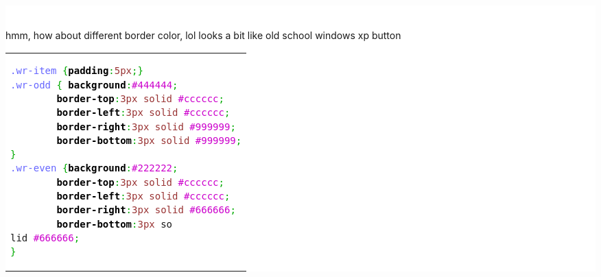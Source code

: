 </div>

<div class="separator" style="clear: both; text-align: center;">
  <a href="http://i1.wp.com/3.bp.blogspot.com/_qDb3uKm69NY/TFUW6XBKJNI/AAAAAAAAHCs/QhGogWp429Y/s1600/beginner5.PNG"><img src="http://i1.wp.com/3.bp.blogspot.com/_qDb3uKm69NY/TFUW6XBKJNI/AAAAAAAAHCs/QhGogWp429Y/s320/beginner5.PNG?w=660" alt="" border="0" data-recalc-dims="1" /></a>
</div>

hmm, how about different border color, lol looks a bit like old school windows xp button

<div class="wp_syntax">
  <table>
    <tr>
      <td class="code">
        <pre class="css" style="font-family:monospace;"><span style="color: #6666ff;">.wr-item</span> <span style="color: #00AA00;">&#123;</span><span style="color: #000000; font-weight: bold;">padding</span><span style="color: #00AA00;">:</span><span style="color: #933;">5px</span><span style="color: #00AA00;">;</span><span style="color: #00AA00;">&#125;</span>
<span style="color: #6666ff;">.wr-odd</span> <span style="color: #00AA00;">&#123;</span> <span style="color: #000000; font-weight: bold;">background</span><span style="color: #00AA00;">:</span><span style="color: #cc00cc;">#444444</span><span style="color: #00AA00;">;</span>
        <span style="color: #000000; font-weight: bold;">border-top</span><span style="color: #00AA00;">:</span><span style="color: #933;">3px</span> <span style="color: #993333;">solid</span> <span style="color: #cc00cc;">#cccccc</span><span style="color: #00AA00;">;</span>
        <span style="color: #000000; font-weight: bold;">border-left</span><span style="color: #00AA00;">:</span><span style="color: #933;">3px</span> <span style="color: #993333;">solid</span> <span style="color: #cc00cc;">#cccccc</span><span style="color: #00AA00;">;</span>
        <span style="color: #000000; font-weight: bold;">border-right</span><span style="color: #00AA00;">:</span><span style="color: #933;">3px</span> <span style="color: #993333;">solid</span> <span style="color: #cc00cc;">#999999</span><span style="color: #00AA00;">;</span>
        <span style="color: #000000; font-weight: bold;">border-bottom</span><span style="color: #00AA00;">:</span><span style="color: #933;">3px</span> <span style="color: #993333;">solid</span> <span style="color: #cc00cc;">#999999</span><span style="color: #00AA00;">;</span>
<span style="color: #00AA00;">&#125;</span>
<span style="color: #6666ff;">.wr-even</span> <span style="color: #00AA00;">&#123;</span><span style="color: #000000; font-weight: bold;">background</span><span style="color: #00AA00;">:</span><span style="color: #cc00cc;">#222222</span><span style="color: #00AA00;">;</span>
        <span style="color: #000000; font-weight: bold;">border-top</span><span style="color: #00AA00;">:</span><span style="color: #933;">3px</span> <span style="color: #993333;">solid</span> <span style="color: #cc00cc;">#cccccc</span><span style="color: #00AA00;">;</span>
        <span style="color: #000000; font-weight: bold;">border-left</span><span style="color: #00AA00;">:</span><span style="color: #933;">3px</span> <span style="color: #993333;">solid</span> <span style="color: #cc00cc;">#cccccc</span><span style="color: #00AA00;">;</span>
        <span style="color: #000000; font-weight: bold;">border-right</span><span style="color: #00AA00;">:</span><span style="color: #933;">3px</span> <span style="color: #993333;">solid</span> <span style="color: #cc00cc;">#666666</span><span style="color: #00AA00;">;</span>
        <span style="color: #000000; font-weight: bold;">border-bottom</span><span style="color: #00AA00;">:</span><span style="color: #933;">3px</span> so
lid <span style="color: #cc00cc;">#666666</span><span style="color: #00AA00;">;</span>
<span style="color: #00AA00;">&#125;</span></pre>
      </td>
    </tr>
  </table>
</div>
